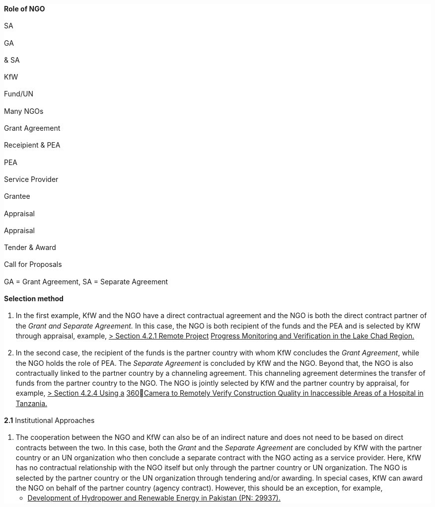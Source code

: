 **Role of NGO**

SA

GA

& SA

KfW

Fund/UN

Many NGOs

Grant Agreement

Receipient & PEA

PEA

Service Provider

Grantee

Appraisal

Appraisal

Tender & Award

Call for Proposals

GA = Grant Agreement, SA = Separate Agreement

**Selection method**

1.  In the first example, KfW and the NGO have a direct contractual agreement and the NGO is both the direct contract partner of the _Grant and Separate Agreement._ In this case, the NGO is both recipient of the funds and the PEA and is selected by KfW through appraisal, example, [\> Section 4.2.1 Remote Project](#_bookmark112) [Progress Monitoring and Verification in the Lake Chad Region.](#_bookmark112)

1.  In the second case, the recipient of the funds is the partner country with whom KfW concludes the _Grant Agreement_, while the NGO holds the role of PEA. The _Separate Agreement_ is concluded by KfW and the NGO. Beyond that, the NGO is also contractually linked to the partner country by a channeling agreement. This channeling agreement determines the transfer of funds from the partner country to the NGO. The NGO is jointly selected by KfW and the partner country by appraisal, for example, [\> Section 4.2.4 Using a](#_bookmark118) [360Camera to Remotely Verify Construction Quality in Inaccessible Areas of a Hospital in Tanzania.](#_bookmark118)

**2.1** Institutional Approaches

1.  The cooperation between the NGO and KfW can also be of an indirect nature and does not need to be based on direct contracts between the two. In this case, both the _Grant_ and the _Separate Agreement_ are concluded by KfW with the partner country or an UN organization who then conclude a separate contract with the NGO acting as a service provider. Here, KfW has no contractual relationship with the NGO itself but only through the partner country or UN organization. The NGO is selected by the partner country or the UN organization through tendering and/or awarding. In special cases, KfW can award the NGO on behalf of the partner country (agency contract). However, this should be an exception, for example,
    - [Development of Hydropower and Renewable Energy in Pakistan (PN: 29937).](https://www.kfw-entwicklungsbank.de/ipfz/Projektdatenbank/Entwicklung-von-Wasserkraft-und-erneuerbaren-Energien-II-29937.htm)
